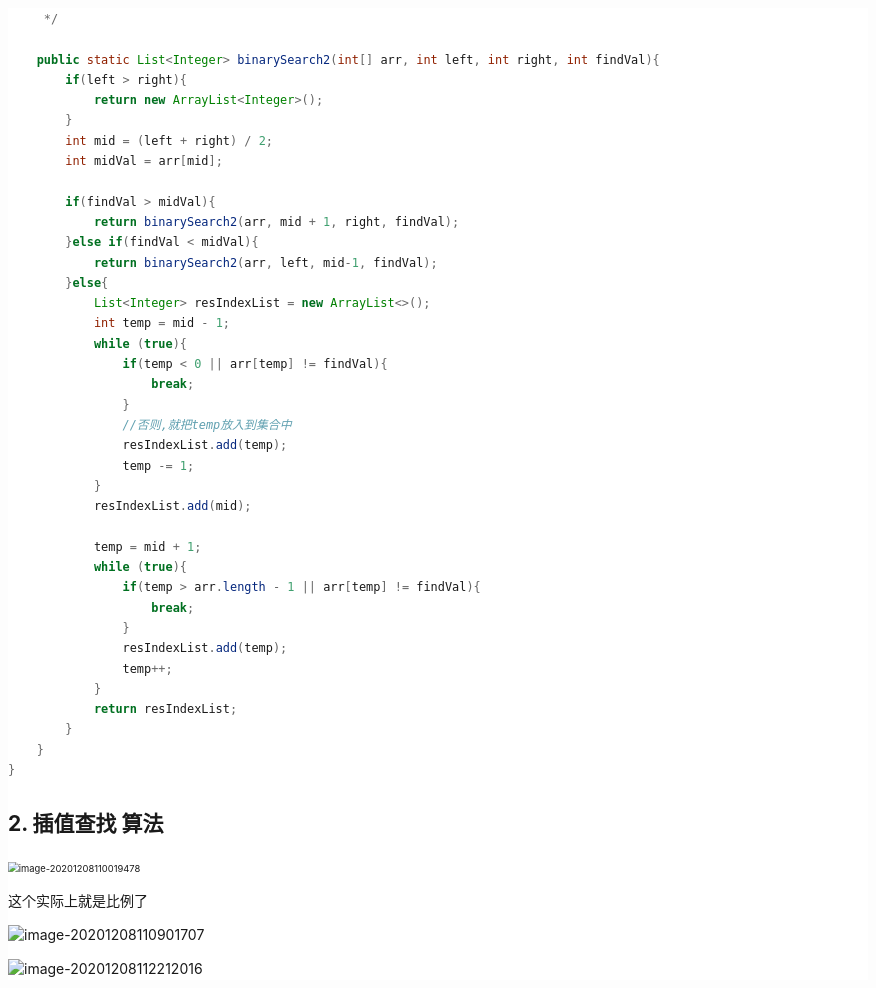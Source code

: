 ```java
     */

    public static List<Integer> binarySearch2(int[] arr, int left, int right, int findVal){
        if(left > right){
            return new ArrayList<Integer>();
        }
        int mid = (left + right) / 2;
        int midVal = arr[mid];

        if(findVal > midVal){
            return binarySearch2(arr, mid + 1, right, findVal);
        }else if(findVal < midVal){
            return binarySearch2(arr, left, mid-1, findVal);
        }else{
            List<Integer> resIndexList = new ArrayList<>();
            int temp = mid - 1;
            while (true){
                if(temp < 0 || arr[temp] != findVal){
                    break;
                }
                //否则,就把temp放入到集合中
                resIndexList.add(temp);
                temp -= 1;
            }
            resIndexList.add(mid);

            temp = mid + 1;
            while (true){
                if(temp > arr.length - 1 || arr[temp] != findVal){
                    break;
                }
                resIndexList.add(temp);
                temp++;
            }
            return resIndexList;
        }
    }
}
```

## 2. 插值查找 算法

<img src="C:\Users\zbr\AppData\Roaming\Typora\typora-user-images\image-20201208110019478.png" alt="image-20201208110019478" style="zoom:67%;" />

这个实际上就是比例了

![image-20201208110901707](C:\Users\zbr\AppData\Roaming\Typora\typora-user-images\image-20201208110901707.png)

![image-20201208112212016](C:\Users\zbr\AppData\Roaming\Typora\typora-user-images\image-20201208112212016.png)
